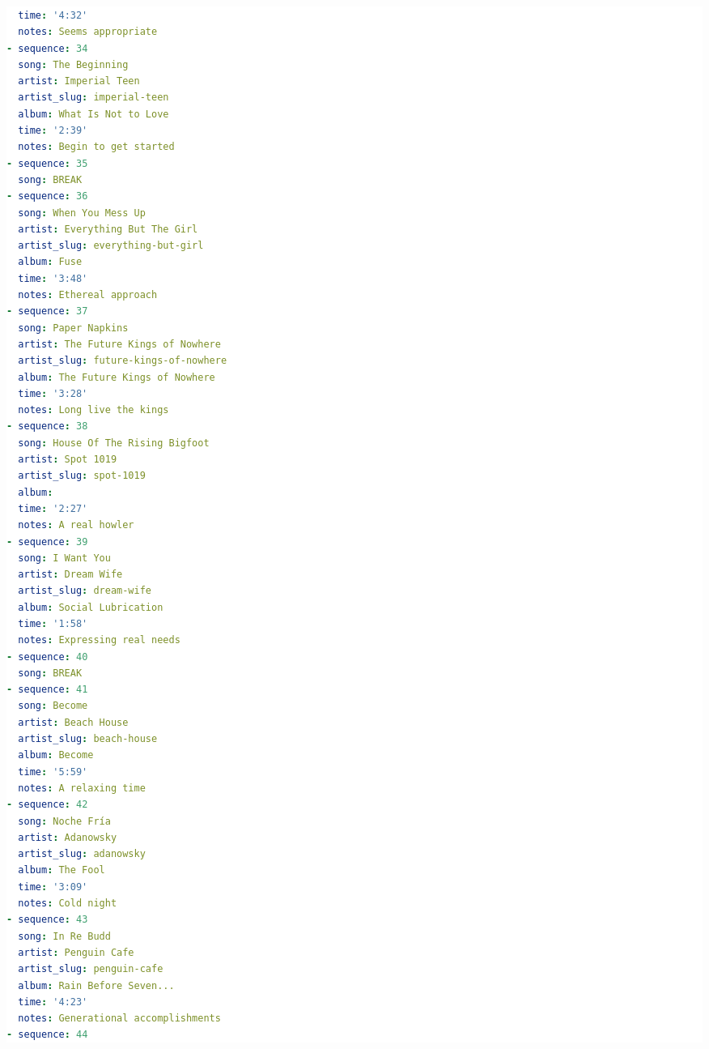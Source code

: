 ```yaml
  time: '4:32'
  notes: Seems appropriate
- sequence: 34
  song: The Beginning
  artist: Imperial Teen
  artist_slug: imperial-teen
  album: What Is Not to Love
  time: '2:39'
  notes: Begin to get started
- sequence: 35
  song: BREAK
- sequence: 36
  song: When You Mess Up
  artist: Everything But The Girl
  artist_slug: everything-but-girl
  album: Fuse
  time: '3:48'
  notes: Ethereal approach
- sequence: 37
  song: Paper Napkins
  artist: The Future Kings of Nowhere
  artist_slug: future-kings-of-nowhere
  album: The Future Kings of Nowhere
  time: '3:28'
  notes: Long live the kings
- sequence: 38
  song: House Of The Rising Bigfoot
  artist: Spot 1019
  artist_slug: spot-1019
  album:
  time: '2:27'
  notes: A real howler
- sequence: 39
  song: I Want You
  artist: Dream Wife
  artist_slug: dream-wife
  album: Social Lubrication
  time: '1:58'
  notes: Expressing real needs
- sequence: 40
  song: BREAK
- sequence: 41
  song: Become
  artist: Beach House
  artist_slug: beach-house
  album: Become
  time: '5:59'
  notes: A relaxing time
- sequence: 42
  song: Noche Fría
  artist: Adanowsky
  artist_slug: adanowsky
  album: The Fool
  time: '3:09'
  notes: Cold night
- sequence: 43
  song: In Re Budd
  artist: Penguin Cafe
  artist_slug: penguin-cafe
  album: Rain Before Seven...
  time: '4:23'
  notes: Generational accomplishments
- sequence: 44
```